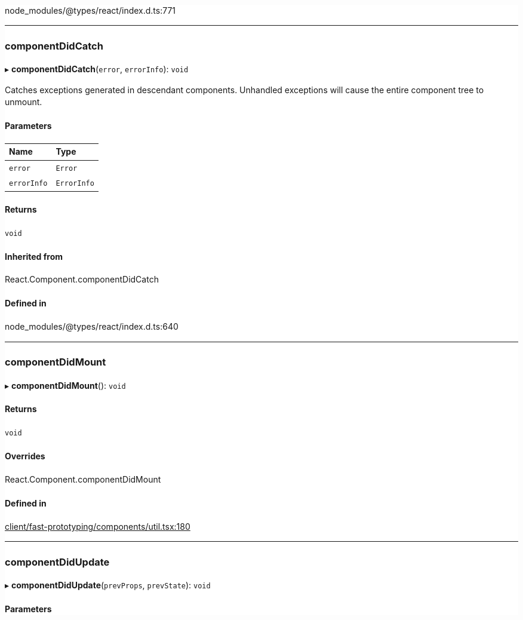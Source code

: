node_modules/@types/react/index.d.ts:771

___

### componentDidCatch

▸ **componentDidCatch**(`error`, `errorInfo`): `void`

Catches exceptions generated in descendant components. Unhandled exceptions will cause
the entire component tree to unmount.

#### Parameters

| Name | Type |
| :------ | :------ |
| `error` | `Error` |
| `errorInfo` | `ErrorInfo` |

#### Returns

`void`

#### Inherited from

React.Component.componentDidCatch

#### Defined in

node_modules/@types/react/index.d.ts:640

___

### componentDidMount

▸ **componentDidMount**(): `void`

#### Returns

`void`

#### Overrides

React.Component.componentDidMount

#### Defined in

[client/fast-prototyping/components/util.tsx:180](https://github.com/onzag/itemize/blob/73e0c39e/client/fast-prototyping/components/util.tsx#L180)

___

### componentDidUpdate

▸ **componentDidUpdate**(`prevProps`, `prevState`): `void`

#### Parameters
